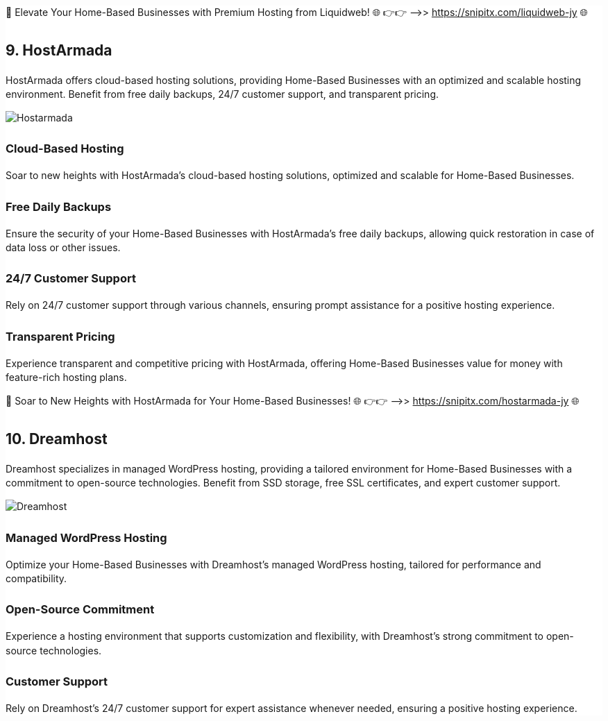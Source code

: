 🚀 Elevate Your Home-Based Businesses with Premium Hosting from Liquidweb! 🌐
👉👉 -->> https://snipitx.com/liquidweb-jy 🌐

## 9. HostArmada

HostArmada offers cloud-based hosting solutions, providing Home-Based Businesses with an optimized and scalable hosting environment. Benefit from free daily backups, 24/7 customer support, and transparent pricing.

![Hostarmada](https://i.imgur.com/KFbdf3o.jpeg "Hostarmada Hosting")

### Cloud-Based Hosting
Soar to new heights with HostArmada’s cloud-based hosting solutions, optimized and scalable for Home-Based Businesses.

### Free Daily Backups
Ensure the security of your Home-Based Businesses with HostArmada’s free daily backups, allowing quick restoration in case of data loss or other issues.

### 24/7 Customer Support
Rely on 24/7 customer support through various channels, ensuring prompt assistance for a positive hosting experience.

### Transparent Pricing
Experience transparent and competitive pricing with HostArmada, offering Home-Based Businesses value for money with feature-rich hosting plans.

🚀 Soar to New Heights with HostArmada for Your Home-Based Businesses! 🌐
👉👉 -->> https://snipitx.com/hostarmada-jy 🌐

## 10. Dreamhost

Dreamhost specializes in managed WordPress hosting, providing a tailored environment for Home-Based Businesses with a commitment to open-source technologies. Benefit from SSD storage, free SSL certificates, and expert customer support.

![Dreamhost](https://i.imgur.com/rXIg8ip.jpeg "Dreamhost Hosting")

### Managed WordPress Hosting
Optimize your Home-Based Businesses with Dreamhost’s managed WordPress hosting, tailored for performance and compatibility.

### Open-Source Commitment
Experience a hosting environment that supports customization and flexibility, with Dreamhost’s strong commitment to open-source technologies.

### Customer Support
Rely on Dreamhost’s 24/7 customer support for expert assistance whenever needed, ensuring a positive hosting experience.
